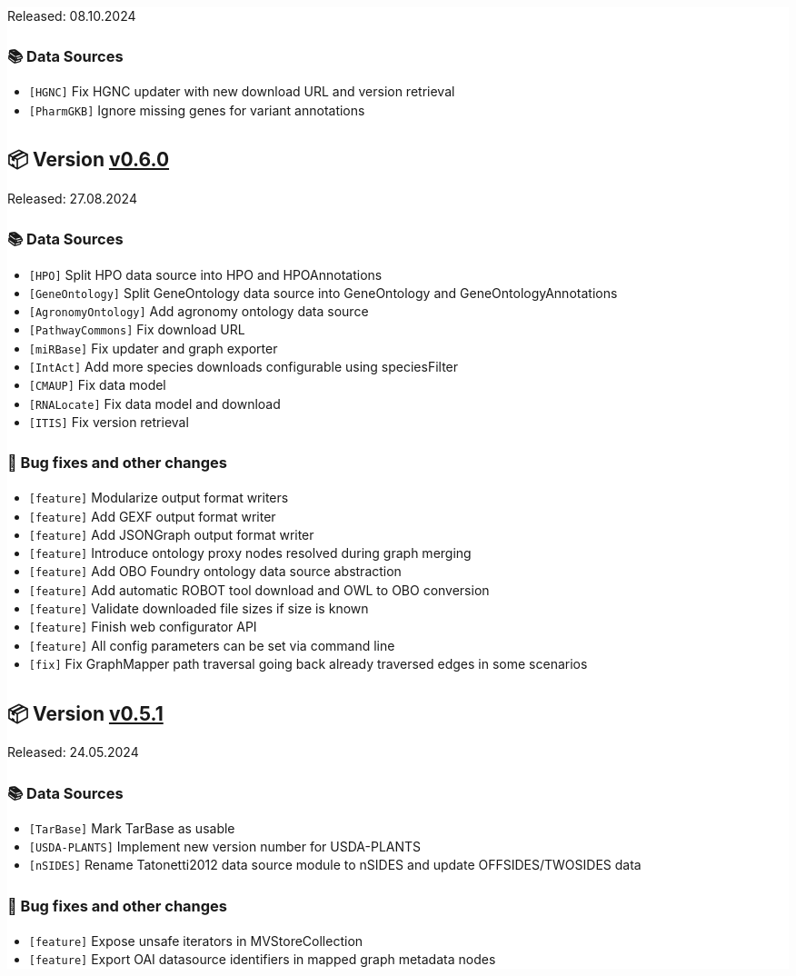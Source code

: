 Released: 08.10.2024

### 📚 Data Sources

* ```[HGNC]``` Fix HGNC updater with new download URL and version retrieval
* ```[PharmGKB]``` Ignore missing genes for variant annotations

## 📦 Version [v0.6.0](https://github.com/BioDWH2/BioDWH2/releases/tag/v0.6.0)

Released: 27.08.2024

### 📚 Data Sources

* ```[HPO]``` Split HPO data source into HPO and HPOAnnotations
* ```[GeneOntology]``` Split GeneOntology data source into GeneOntology and GeneOntologyAnnotations
* ```[AgronomyOntology]``` Add agronomy ontology data source
* ```[PathwayCommons]``` Fix download URL
* ```[miRBase]``` Fix updater and graph exporter
* ```[IntAct]``` Add more species downloads configurable using speciesFilter
* ```[CMAUP]``` Fix data model
* ```[RNALocate]``` Fix data model and download
* ```[ITIS]``` Fix version retrieval

### 🔧 Bug fixes and other changes

* ```[feature]``` Modularize output format writers
* ```[feature]``` Add GEXF output format writer
* ```[feature]``` Add JSONGraph output format writer
* ```[feature]``` Introduce ontology proxy nodes resolved during graph merging
* ```[feature]``` Add OBO Foundry ontology data source abstraction
* ```[feature]``` Add automatic ROBOT tool download and OWL to OBO conversion
* ```[feature]``` Validate downloaded file sizes if size is known
* ```[feature]``` Finish web configurator API
* ```[feature]``` All config parameters can be set via command line
* ```[fix]``` Fix GraphMapper path traversal going back already traversed edges in some scenarios

## 📦 Version [v0.5.1](https://github.com/BioDWH2/BioDWH2/releases/tag/v0.5.1)

Released: 24.05.2024

### 📚 Data Sources

* ```[TarBase]``` Mark TarBase as usable
* ```[USDA-PLANTS]``` Implement new version number for USDA-PLANTS
* ```[nSIDES]``` Rename Tatonetti2012 data source module to nSIDES and update OFFSIDES/TWOSIDES data

### 🔧 Bug fixes and other changes

* ```[feature]``` Expose unsafe iterators in MVStoreCollection
* ```[feature]``` Export OAI datasource identifiers in mapped graph metadata nodes
